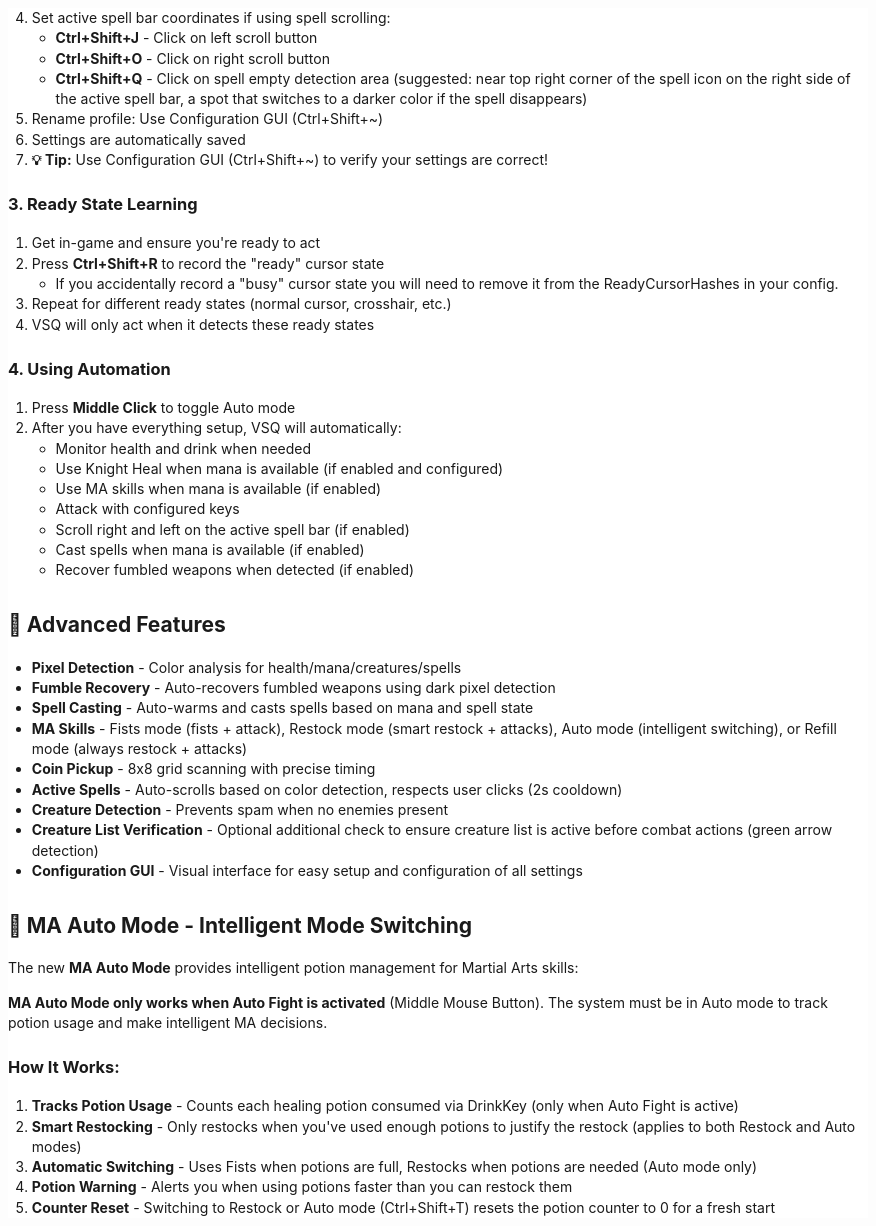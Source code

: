 4. Set active spell bar coordinates if using spell scrolling:
   - **Ctrl+Shift+J** - Click on left scroll button
   - **Ctrl+Shift+O** - Click on right scroll button  
   - **Ctrl+Shift+Q** - Click on spell empty detection area (suggested: near top right corner of the spell icon on the right side of the active spell bar, a spot that switches to a darker color if the spell disappears)
5. Rename profile: Use Configuration GUI (Ctrl+Shift+~)
6. Settings are automatically saved
7. **💡 Tip:** Use Configuration GUI (Ctrl+Shift+~) to verify your settings are correct!

### 3. Ready State Learning
1. Get in-game and ensure you're ready to act
2. Press **Ctrl+Shift+R** to record the "ready" cursor state
   - If you accidentally record a "busy" cursor state you will need to remove it from the ReadyCursorHashes in your config.
3. Repeat for different ready states (normal cursor, crosshair, etc.)
4. VSQ will only act when it detects these ready states

### 4. Using Automation
1. Press **Middle Click** to toggle Auto mode
2. After you have everything setup, VSQ will automatically:
   - Monitor health and drink when needed
   - Use Knight Heal when mana is available (if enabled and configured)
   - Use MA skills when mana is available (if enabled)
   - Attack with configured keys
   - Scroll right and left on the active spell bar (if enabled)
   - Cast spells when mana is available (if enabled)
   - Recover fumbled weapons when detected (if enabled)

## 🔧 Advanced Features

- **Pixel Detection** - Color analysis for health/mana/creatures/spells
- **Fumble Recovery** - Auto-recovers fumbled weapons using dark pixel detection
- **Spell Casting** - Auto-warms and casts spells based on mana and spell state
- **MA Skills** - Fists mode (fists + attack), Restock mode (smart restock + attacks), Auto mode (intelligent switching), or Refill mode (always restock + attacks)
- **Coin Pickup** - 8x8 grid scanning with precise timing
- **Active Spells** - Auto-scrolls based on color detection, respects user clicks (2s cooldown)
- **Creature Detection** - Prevents spam when no enemies present
- **Creature List Verification** - Optional additional check to ensure creature list is active before combat actions (green arrow detection)
- **Configuration GUI** - Visual interface for easy setup and configuration of all settings

## 🥊 MA Auto Mode - Intelligent Mode Switching

The new **MA Auto Mode** provides intelligent potion management for Martial Arts skills:

**MA Auto Mode only works when Auto Fight is activated** (Middle Mouse Button). The system must be in Auto mode to track potion usage and make intelligent MA decisions.

### **How It Works:**
1. **Tracks Potion Usage** - Counts each healing potion consumed via DrinkKey (only when Auto Fight is active)
2. **Smart Restocking** - Only restocks when you've used enough potions to justify the restock (applies to both Restock and Auto modes)
3. **Automatic Switching** - Uses Fists when potions are full, Restocks when potions are needed (Auto mode only)
4. **Potion Warning** - Alerts you when using potions faster than you can restock them
5. **Counter Reset** - Switching to Restock or Auto mode (Ctrl+Shift+T) resets the potion counter to 0 for a fresh start
